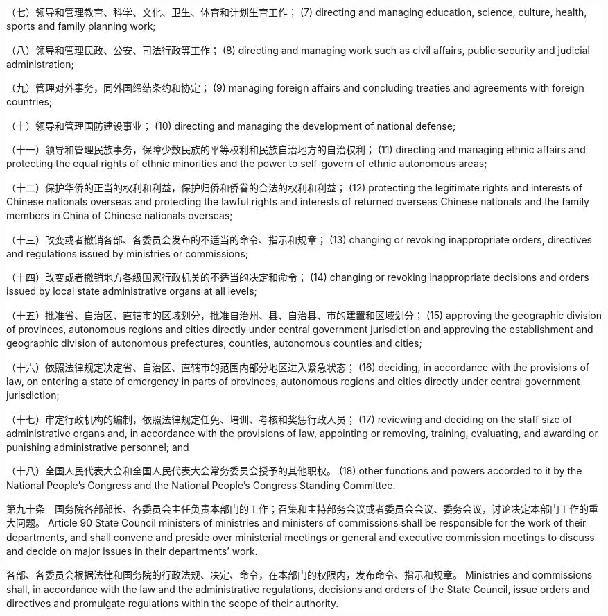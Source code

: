 （七）领导和管理教育、科学、文化、卫生、体育和计划生育工作；
(7) directing and managing education, science, culture, health, sports and family planning work;

（八）领导和管理民政、公安、司法行政等工作；
(8) directing and managing work such as civil affairs, public security and judicial administration;

（九）管理对外事务，同外国缔结条约和协定；
(9) managing foreign affairs and concluding treaties and agreements with foreign countries;

（十）领导和管理国防建设事业；
(10) directing and managing the development of national defense;

（十一）领导和管理民族事务，保障少数民族的平等权利和民族自治地方的自治权利；
(11) directing and managing ethnic affairs and protecting the equal rights of ethnic minorities and the power to self-govern of ethnic autonomous areas;

（十二）保护华侨的正当的权利和利益，保护归侨和侨眷的合法的权利和利益；
(12) protecting the legitimate rights and interests of Chinese nationals overseas and protecting the lawful rights and interests of returned overseas Chinese nationals and the family members in China of Chinese nationals overseas;

（十三）改变或者撤销各部、各委员会发布的不适当的命令、指示和规章；
(13) changing or revoking inappropriate orders, directives and regulations issued by ministries or commissions;

（十四）改变或者撤销地方各级国家行政机关的不适当的决定和命令；
(14) changing or revoking inappropriate decisions and orders issued by local state administrative organs at all levels;

（十五）批准省、自治区、直辖市的区域划分，批准自治州、县、自治县、市的建置和区域划分；
(15) approving the geographic division of provinces, autonomous regions and cities directly under central government jurisdiction and approving the establishment and geographic division of autonomous prefectures, counties, autonomous counties and cities;

（十六）依照法律规定决定省、自治区、直辖市的范围内部分地区进入紧急状态；
(16) deciding, in accordance with the provisions of law, on entering a state of emergency in parts of provinces, autonomous regions and cities directly under central government jurisdiction;

（十七）审定行政机构的编制，依照法律规定任免、培训、考核和奖惩行政人员；
(17) reviewing and deciding on the staff size of administrative organs and, in accordance with the provisions of law, appointing or removing, training, evaluating, and awarding or punishing administrative personnel; and

（十八）全国人民代表大会和全国人民代表大会常务委员会授予的其他职权。
(18) other functions and powers accorded to it by the National People’s Congress and the National People’s Congress Standing Committee.

第九十条　国务院各部部长、各委员会主任负责本部门的工作；召集和主持部务会议或者委员会会议、委务会议，讨论决定本部门工作的重大问题。
Article 90 State Council ministers of ministries and ministers of commissions shall be responsible for the work of their departments, and shall convene and preside over ministerial meetings or general and executive commission meetings to discuss and decide on major issues in their departments’ work.

各部、各委员会根据法律和国务院的行政法规、决定、命令，在本部门的权限内，发布命令、指示和规章。
Ministries and commissions shall, in accordance with the law and the administrative regulations, decisions and orders of the State Council, issue orders and directives and promulgate regulations within the scope of their authority.
